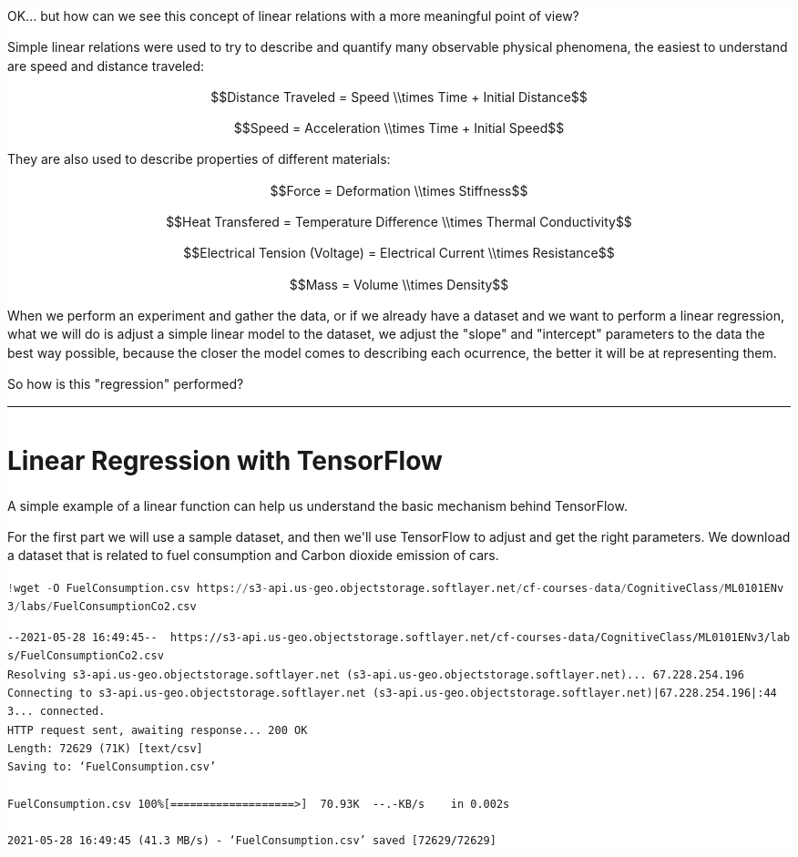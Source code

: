 
OK... but how can we see this concept of linear relations with a more meaningful point of view?

Simple linear relations were used to try to describe and quantify many observable physical phenomena, the easiest to understand are speed and distance traveled:


$$Distance Traveled = Speed \\times Time + Initial Distance$$

$$Speed = Acceleration \\times Time + Initial Speed$$


They are also used to describe properties of different materials:


$$Force = Deformation \\times Stiffness$$

$$Heat Transfered = Temperature Difference \\times Thermal Conductivity$$

$$Electrical Tension (Voltage) = Electrical Current \\times Resistance$$

$$Mass =  Volume \\times Density$$


When we perform an experiment and gather the data, or if we already have a dataset and we want to perform a linear regression, what we will do is adjust a simple linear model to the dataset, we adjust the "slope" and "intercept" parameters to the data the best way possible, because the closer the model comes to describing each ocurrence, the better it will be at representing them.

So how is this "regression" performed?


<hr>


<a id="ref2"></a>

<h1>Linear Regression with TensorFlow</h1>
A simple example of a linear function can help us understand the basic mechanism behind TensorFlow.

For the first part we will use a sample dataset, and then we'll use TensorFlow to adjust and get the right parameters. We download a dataset that is related to fuel consumption and Carbon dioxide emission of cars. 



```python
!wget -O FuelConsumption.csv https://s3-api.us-geo.objectstorage.softlayer.net/cf-courses-data/CognitiveClass/ML0101ENv3/labs/FuelConsumptionCo2.csv
```

    --2021-05-28 16:49:45--  https://s3-api.us-geo.objectstorage.softlayer.net/cf-courses-data/CognitiveClass/ML0101ENv3/labs/FuelConsumptionCo2.csv
    Resolving s3-api.us-geo.objectstorage.softlayer.net (s3-api.us-geo.objectstorage.softlayer.net)... 67.228.254.196
    Connecting to s3-api.us-geo.objectstorage.softlayer.net (s3-api.us-geo.objectstorage.softlayer.net)|67.228.254.196|:443... connected.
    HTTP request sent, awaiting response... 200 OK
    Length: 72629 (71K) [text/csv]
    Saving to: ‘FuelConsumption.csv’
    
    FuelConsumption.csv 100%[===================>]  70.93K  --.-KB/s    in 0.002s  
    
    2021-05-28 16:49:45 (41.3 MB/s) - ‘FuelConsumption.csv’ saved [72629/72629]
    